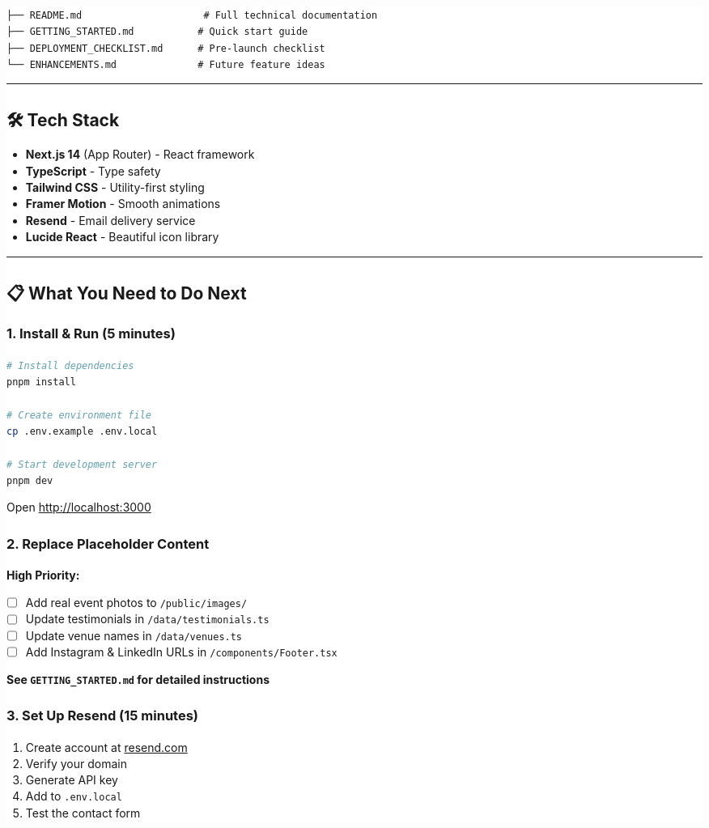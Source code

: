 ```
├── README.md                     # Full technical documentation
├── GETTING_STARTED.md           # Quick start guide
├── DEPLOYMENT_CHECKLIST.md      # Pre-launch checklist
└── ENHANCEMENTS.md              # Future feature ideas
```

---

## 🛠️ Tech Stack

- **Next.js 14** (App Router) - React framework
- **TypeScript** - Type safety
- **Tailwind CSS** - Utility-first styling
- **Framer Motion** - Smooth animations
- **Resend** - Email delivery service
- **Lucide React** - Beautiful icon library

---

## 📋 What You Need to Do Next

### 1. Install & Run (5 minutes)

```bash
# Install dependencies
pnpm install

# Create environment file
cp .env.example .env.local

# Start development server
pnpm dev
```

Open [http://localhost:3000](http://localhost:3000)

### 2. Replace Placeholder Content

**High Priority:**
- [ ] Add real event photos to `/public/images/`
- [ ] Update testimonials in `/data/testimonials.ts`
- [ ] Update venue names in `/data/venues.ts`
- [ ] Add Instagram & LinkedIn URLs in `/components/Footer.tsx`

**See `GETTING_STARTED.md` for detailed instructions**

### 3. Set Up Resend (15 minutes)

1. Create account at [resend.com](https://resend.com)
2. Verify your domain
3. Generate API key
4. Add to `.env.local`
5. Test the contact form
